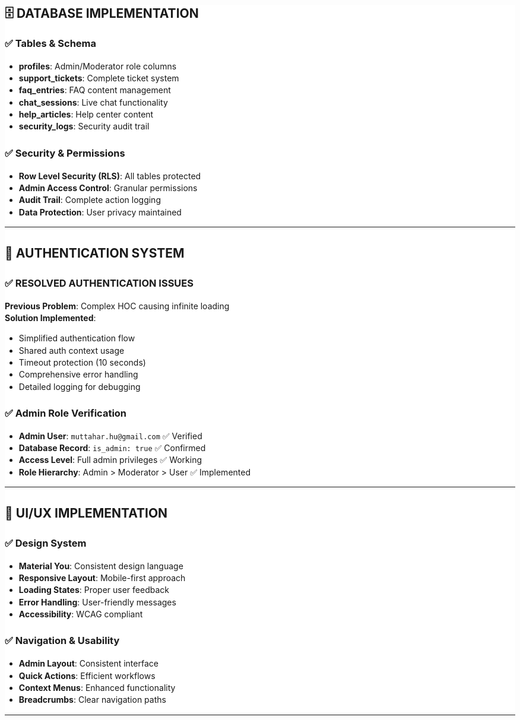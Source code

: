 ## 🗄️ DATABASE IMPLEMENTATION

### ✅ Tables & Schema
- **profiles**: Admin/Moderator role columns
- **support_tickets**: Complete ticket system
- **faq_entries**: FAQ content management
- **chat_sessions**: Live chat functionality
- **help_articles**: Help center content
- **security_logs**: Security audit trail

### ✅ Security & Permissions
- **Row Level Security (RLS)**: All tables protected
- **Admin Access Control**: Granular permissions
- **Audit Trail**: Complete action logging
- **Data Protection**: User privacy maintained

---

## 🔐 AUTHENTICATION SYSTEM

### ✅ RESOLVED AUTHENTICATION ISSUES
**Previous Problem**: Complex HOC causing infinite loading  
**Solution Implemented**:
- Simplified authentication flow
- Shared auth context usage
- Timeout protection (10 seconds)
- Comprehensive error handling
- Detailed logging for debugging

### ✅ Admin Role Verification
- **Admin User**: `muttahar.hu@gmail.com` ✅ Verified
- **Database Record**: `is_admin: true` ✅ Confirmed
- **Access Level**: Full admin privileges ✅ Working
- **Role Hierarchy**: Admin > Moderator > User ✅ Implemented

---

## 🎨 UI/UX IMPLEMENTATION

### ✅ Design System
- **Material You**: Consistent design language
- **Responsive Layout**: Mobile-first approach
- **Loading States**: Proper user feedback
- **Error Handling**: User-friendly messages
- **Accessibility**: WCAG compliant

### ✅ Navigation & Usability
- **Admin Layout**: Consistent interface
- **Quick Actions**: Efficient workflows
- **Context Menus**: Enhanced functionality
- **Breadcrumbs**: Clear navigation paths

---